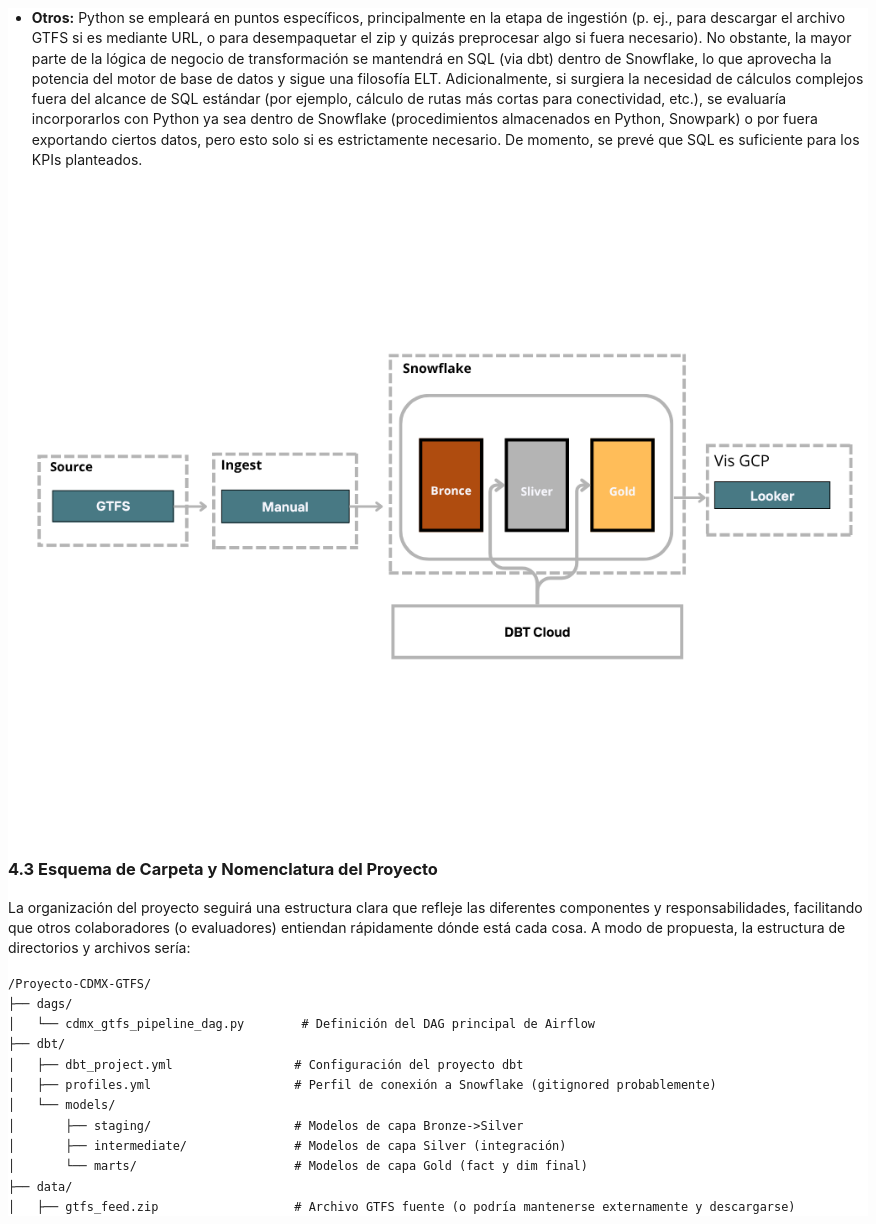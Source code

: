 * **Otros:** Python se empleará en puntos específicos, principalmente en la etapa de ingestión (p. ej., para descargar el archivo GTFS si es mediante URL, o para desempaquetar el zip y quizás preprocesar algo si fuera necesario). No obstante, la mayor parte de la lógica de negocio de transformación se mantendrá en SQL (via dbt) dentro de Snowflake, lo que aprovecha la potencia del motor de base de datos y sigue una filosofía ELT. Adicionalmente, si surgiera la necesidad de cálculos complejos fuera del alcance de SQL estándar (por ejemplo, cálculo de rutas más cortas para conectividad, etc.), se evaluaría incorporarlos con Python ya sea dentro de Snowflake (procedimientos almacenados en Python, Snowpark) o por fuera exportando ciertos datos, pero esto solo si es estrictamente necesario. De momento, se prevé que SQL es suficiente para los KPIs planteados.

![PIPELINE](./../Assets/Arquitectura-no-fondo.png)

### 4.3 Esquema de Carpeta y Nomenclatura del Proyecto

La organización del proyecto seguirá una estructura clara que refleje las diferentes componentes y responsabilidades, facilitando que otros colaboradores (o evaluadores) entiendan rápidamente dónde está cada cosa. A modo de propuesta, la estructura de directorios y archivos sería:

```
/Proyecto-CDMX-GTFS/
├── dags/
│   └── cdmx_gtfs_pipeline_dag.py        # Definición del DAG principal de Airflow
├── dbt/
│   ├── dbt_project.yml                 # Configuración del proyecto dbt
│   ├── profiles.yml                    # Perfil de conexión a Snowflake (gitignored probablemente)
│   └── models/
│       ├── staging/                    # Modelos de capa Bronze->Silver
│       ├── intermediate/               # Modelos de capa Silver (integración)
│       └── marts/                      # Modelos de capa Gold (fact y dim final)
├── data/
│   ├── gtfs_feed.zip                   # Archivo GTFS fuente (o podría mantenerse externamente y descargarse)
```